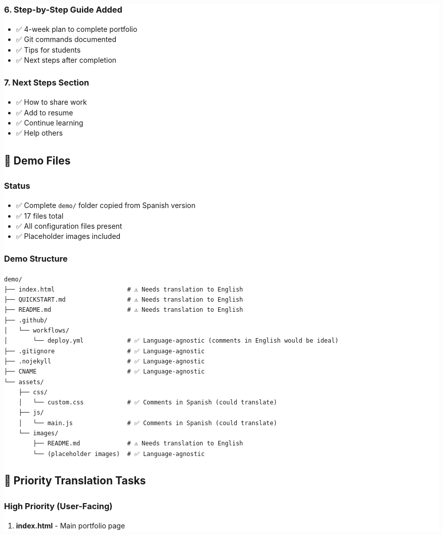 ### 6. **Step-by-Step Guide Added**

- ✅ 4-week plan to complete portfolio
- ✅ Git commands documented
- ✅ Tips for students
- ✅ Next steps after completion

### 7. **Next Steps Section**

- ✅ How to share work
- ✅ Add to resume
- ✅ Continue learning
- ✅ Help others

## 📁 Demo Files

### Status

- ✅ Complete `demo/` folder copied from Spanish version
- ✅ 17 files total
- ✅ All configuration files present
- ✅ Placeholder images included

### Demo Structure

```
demo/
├── index.html                    # ⚠️ Needs translation to English
├── QUICKSTART.md                 # ⚠️ Needs translation to English
├── README.md                     # ⚠️ Needs translation to English
├── .github/
│   └── workflows/
│       └── deploy.yml            # ✅ Language-agnostic (comments in English would be ideal)
├── .gitignore                    # ✅ Language-agnostic
├── .nojekyll                     # ✅ Language-agnostic
├── CNAME                         # ✅ Language-agnostic
└── assets/
    ├── css/
    │   └── custom.css            # ✅ Comments in Spanish (could translate)
    ├── js/
    │   └── main.js               # ✅ Comments in Spanish (could translate)
    └── images/
        ├── README.md             # ⚠️ Needs translation to English
        └── (placeholder images)  # ✅ Language-agnostic
```

## 🎯 Priority Translation Tasks

### High Priority (User-Facing)

1. **index.html** - Main portfolio page
